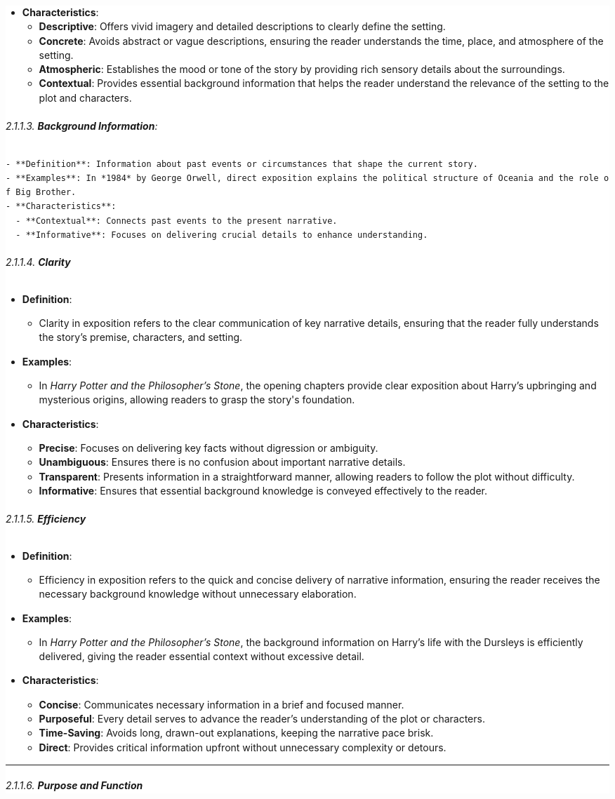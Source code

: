 - **Characteristics**:
  - **Descriptive**: Offers vivid imagery and detailed descriptions to clearly define the setting.
  - **Concrete**: Avoids abstract or vague descriptions, ensuring the reader understands the time, place, and atmosphere of the setting.
  - **Atmospheric**: Establishes the mood or tone of the story by providing rich sensory details about the surroundings.
  - **Contextual**: Provides essential background information that helps the reader understand the relevance of the setting to the plot and characters.


###### 2.1.1.3. **Background Information**:
    - **Definition**: Information about past events or circumstances that shape the current story.
    - **Examples**: In *1984* by George Orwell, direct exposition explains the political structure of Oceania and the role of Big Brother.
    - **Characteristics**:
      - **Contextual**: Connects past events to the present narrative.
      - **Informative**: Focuses on delivering crucial details to enhance understanding.

###### 2.1.1.4. **Clarity**

- **Definition**:
  - Clarity in exposition refers to the clear communication of key narrative details, ensuring that the reader fully understands the story’s premise, characters, and setting.

- **Examples**:
  - In *Harry Potter and the Philosopher’s Stone*, the opening chapters provide clear exposition about Harry’s upbringing and mysterious origins, allowing readers to grasp the story's foundation.

- **Characteristics**:
  - **Precise**: Focuses on delivering key facts without digression or ambiguity.
  - **Unambiguous**: Ensures there is no confusion about important narrative details.
  - **Transparent**: Presents information in a straightforward manner, allowing readers to follow the plot without difficulty.
  - **Informative**: Ensures that essential background knowledge is conveyed effectively to the reader.

###### 2.1.1.5. **Efficiency**

- **Definition**:
  - Efficiency in exposition refers to the quick and concise delivery of narrative information, ensuring the reader receives the necessary background knowledge without unnecessary elaboration.

- **Examples**:
  - In *Harry Potter and the Philosopher’s Stone*, the background information on Harry’s life with the Dursleys is efficiently delivered, giving the reader essential context without excessive detail.

- **Characteristics**:
  - **Concise**: Communicates necessary information in a brief and focused manner.
  - **Purposeful**: Every detail serves to advance the reader’s understanding of the plot or characters.
  - **Time-Saving**: Avoids long, drawn-out explanations, keeping the narrative pace brisk.
  - **Direct**: Provides critical information upfront without unnecessary complexity or detours.

---

###### 2.1.1.6. **Purpose and Function**
